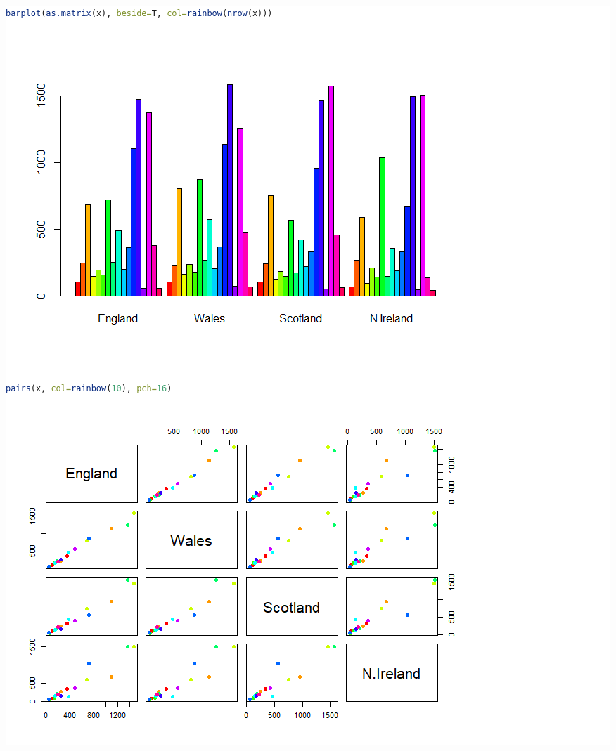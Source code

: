 ``` r
barplot(as.matrix(x), beside=T, col=rainbow(nrow(x)))
```

![](class08_files/figure-gfm/unnamed-chunk-23-1.png)

``` r
pairs(x, col=rainbow(10), pch=16)
```

![](class08_files/figure-gfm/unnamed-chunk-23-2.png)
